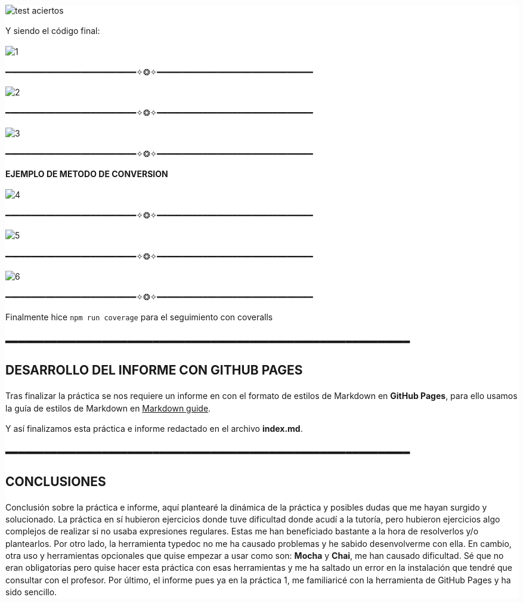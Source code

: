 ![test aciertos](https://i.imgur.com/VZN0lJc.jpg)

Y siendo el código final:

![1](https://i.imgur.com/VQXenHc.jpg)

━━━━━━━━━━━━━━━━━━━━━━━━━━✧❂✧━━━━━━━━━━━━━━━━━━━━━━━━━━━━━━━

![2](https://i.imgur.com/UkAoO10.jpg)


━━━━━━━━━━━━━━━━━━━━━━━━━━✧❂✧━━━━━━━━━━━━━━━━━━━━━━━━━━━━━━━

![3](https://i.imgur.com/0UzBQdW.jpg)
 
 
 
━━━━━━━━━━━━━━━━━━━━━━━━━━✧❂✧━━━━━━━━━━━━━━━━━━━━━━━━━━━━━━━

**EJEMPLO DE METODO DE CONVERSION**
 
 ![4](https://i.imgur.com/VzuP0o1.jpg)
 
 
 ━━━━━━━━━━━━━━━━━━━━━━━━━━✧❂✧━━━━━━━━━━━━━━━━━━━━━━━━━━━━━━━
 
 ![5](https://i.imgur.com/zk8Ddbv.jpg)
 
 
 ━━━━━━━━━━━━━━━━━━━━━━━━━━✧❂✧━━━━━━━━━━━━━━━━━━━━━━━━━━━━━━━
 
 
 ![6](https://i.imgur.com/yQMqVNl.jpg)
 
 ━━━━━━━━━━━━━━━━━━━━━━━━━━✧❂✧━━━━━━━━━━━━━━━━━━━━━━━━━━━━━━━
 
 
 Finalmente hice `npm run coverage` para el seguimiento con coveralls
 
▂▂▂▂▂▂▂▂▂▂▂▂▂▂▂▂▂▂▂▂▂▂▂▂▂▂▂▂▂▂▂▂▂▂▂▂▂▂▂▂▂▂▂▂▂▂▂▂▂▂▂▂▂▂▂▂▂▂▂▂▂▂▂


## DESARROLLO DEL INFORME CON GITHUB PAGES


Tras finalizar la práctica se nos requiere un informe en con el formato de estilos de Markdown en **GitHub Pages**, para ello usamos la guía de estilos de Markdown en [Markdown guide](https://guides.github.com/features/mastering-markdown/).

Y así finalizamos esta práctica e informe redactado en el archivo **index.md**.





▂▂▂▂▂▂▂▂▂▂▂▂▂▂▂▂▂▂▂▂▂▂▂▂▂▂▂▂▂▂▂▂▂▂▂▂▂▂▂▂▂▂▂▂▂▂▂▂▂▂▂▂▂▂▂▂▂▂▂▂▂▂▂

## CONCLUSIONES


Conclusión sobre la práctica e informe, aquí plantearé la dinámica de la práctica y posibles dudas que me hayan surgido y solucionado. La práctica en sí hubieron ejercicios donde tuve dificultad donde acudí a la tutoría, pero hubieron ejercicios algo complejos de realizar si no usaba expresiones regulares. Estas me han beneficiado bastante a la hora de resolverlos y/o plantearlos. Por otro lado, la herramienta typedoc no me ha causado problemas y he sabido desenvolverme con ella. En cambio, otra uso y herramientas opcionales que quise empezar a usar como son: **Mocha** y **Chai**, me han causado dificultad. Sé que no eran obligatorias pero quise hacer esta práctica con esas herramientas y me ha saltado un error en la instalación que tendré que consultar con el profesor. Por último, el informe pues ya en la práctica 1, me familiaricé con la herramienta de GitHub Pages y ha sido sencillo.
